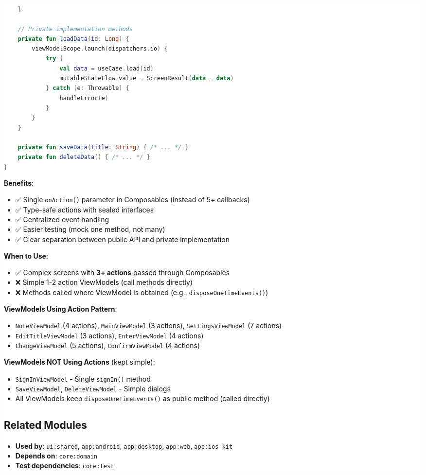 ```kotlin
    }
    
    // Private implementation methods
    private fun loadData(id: Long) {
        viewModelScope.launch(dispatchers.io) {
            try {
                val data = useCase.load(id)
                mutableStateFlow.value = ScreenResult(data = data)
            } catch (e: Throwable) {
                handleError(e)
            }
        }
    }
    
    private fun saveData(title: String) { /* ... */ }
    private fun deleteData() { /* ... */ }
}
```

**Benefits**:
- ✅ Single `onAction()` parameter in Composables (instead of 5+ callbacks)
- ✅ Type-safe actions with sealed interfaces
- ✅ Centralized event handling
- ✅ Easier testing (mock one method, not many)
- ✅ Clear separation between public API and private implementation

**When to Use**:
- ✅ Complex screens with **3+ actions** passed through Composables
- ❌ Simple 1-2 action ViewModels (call methods directly)
- ❌ Methods called where ViewModel is obtained (e.g., `disposeOneTimeEvents()`)

**ViewModels Using Action Pattern**:
- `NoteViewModel` (4 actions), `MainViewModel` (3 actions), `SettingsViewModel` (7 actions)
- `EditTitleViewModel` (3 actions), `EnterViewModel` (4 actions)
- `ChangeViewModel` (5 actions), `ConfirmViewModel` (4 actions)

**ViewModels NOT Using Actions** (kept simple):
- `SignInViewModel` - Single `signIn()` method
- `SaveViewModel`, `DeleteViewModel` - Simple dialogs
- All ViewModels keep `disposeOneTimeEvents()` as public method (called directly)

## Related Modules

- **Used by**: `ui:shared`, `app:android`, `app:desktop`, `app:web`, `app:ios-kit`
- **Depends on**: `core:domain`
- **Test dependencies**: `core:test`

